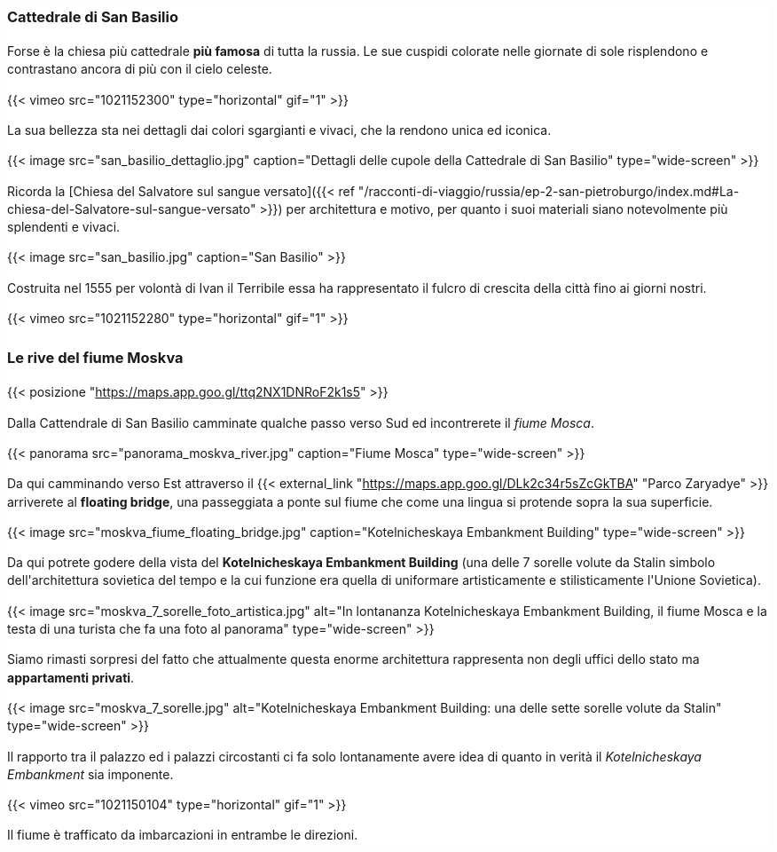 ### Cattedrale di San Basilio

Forse è la chiesa più cattedrale **più famosa** di tutta la russia. Le sue cuspidi colorate nelle giornate di sole risplendono e contrastano ancora di più con il cielo celeste.

{{< vimeo src="1021152300" type="horizontal" gif="1" >}}

La sua bellezza sta nei dettagli dai colori sgargianti e vivaci, che la rendono unica ed iconica.

{{< image src="san_basilio_dettaglio.jpg" caption="Dettagli delle cupole della Cattedrale di San Basilio" type="wide-screen" >}}

Ricorda la [Chiesa del Salvatore sul sangue versato]({{< ref "/racconti-di-viaggio/russia/ep-2-san-pietroburgo/index.md#La-chiesa-del-Salvatore-sul-sangue-versato" >}}) per architettura e motivo, per quanto i suoi materiali siano notevolmente più splendenti e vivaci.

{{< image src="san_basilio.jpg" caption="San Basilio" >}}

Costruita nel 1555 per volontà di Ivan il Terribile essa ha rappresentato il fulcro di crescita della città fino ai giorni nostri.

{{< vimeo src="1021152280" type="horizontal" gif="1" >}}

### Le rive del fiume Moskva

{{< posizione "https://maps.app.goo.gl/ttq2NX1DNRoF2k1s5" >}}

Dalla Cattendrale di San Basilio camminate qualche passo verso Sud ed incontrerete il _fiume Mosca_.

{{< panorama src="panorama_moskva_river.jpg" caption="Fiume Mosca" type="wide-screen" >}}

Da qui camminando verso Est attraverso il {{< external_link "https://maps.app.goo.gl/DLk2c34r5sZcGkTBA" "Parco Zaryadye" >}} arriverete al **floating bridge**, una passeggiata a ponte sul fiume che come una lingua si protende sopra la sua superficie.

{{< image src="moskva_fiume_floating_bridge.jpg" caption="Kotelnicheskaya Embankment Building" type="wide-screen" >}}

Da qui potrete godere della vista del **Kotelnicheskaya Embankment Building** (una delle 7 sorelle volute da Stalin simbolo dell'architettura sovietica del tempo e la cui funzione era quella di uniformare artisticamente e stilisticamente l'Unione Sovietica).

{{< image src="moskva_7_sorelle_foto_artistica.jpg" alt="In lontananza Kotelnicheskaya Embankment Building, il fiume Mosca e la testa di una turista che fa una foto al panorama" type="wide-screen" >}}

Siamo rimasti sorpresi del fatto che attualmente questa enorme architettura rappresenta non degli uffici dello stato ma **appartamenti privati**.

{{< image src="moskva_7_sorelle.jpg" alt="Kotelnicheskaya Embankment Building: una delle sette sorelle volute da Stalin" type="wide-screen" >}}

Il rapporto tra il palazzo ed i palazzi circostanti ci fa solo lontanamente avere idea di quanto in verità il _Kotelnicheskaya Embankment_ sia imponente.

{{< vimeo src="1021150104" type="horizontal" gif="1" >}}

Il fiume è trafficato da imbarcazioni in entrambe le direzioni.

